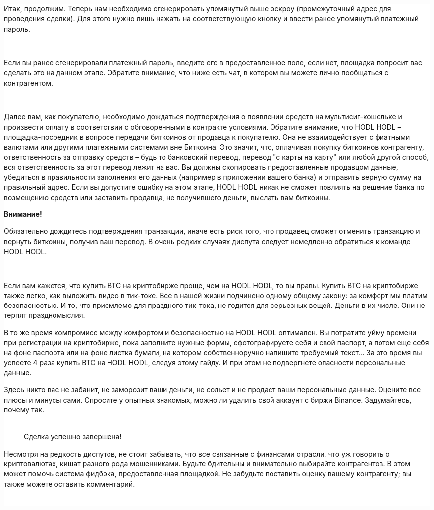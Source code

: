 Итак, продолжим. Теперь нам необходимо сгенерировать упомянутый выше эскроу (промежуточный адрес для проведения сделки). Для этого нужно лишь нажать на соответствующую кнопку и ввести ранее упомянутый платежный пароль. 

<figure class="kg-card kg-image-card"><img alt="" class="kg-image" loading="lazy" src="https://lh4.googleusercontent.com/ppqwcSb2rK-cUhqHZrGyR9J0rkLzgl8YFxe6pX-21ZShNS5OQzQRGjIOTFyYTG2z82Ul1YTB7g1THLN__N5vaiITJH4TeDSQTIPsmXAatIX6XtaUZkzb9t59kCnuqH7JLqt61hAx"/></figure>

Если вы ранее сгенерировали платежный пароль, введите его в предоставленное поле, если нет, площадка попросит вас сделать это на данном этапе. Обратите внимание, что ниже есть чат, в котором вы можете лично пообщаться с контрагентом.

<figure class="kg-card kg-image-card"><img alt="" class="kg-image" loading="lazy" src="https://lh4.googleusercontent.com/dC8RVIjBL9GwiI2-IiyrvBldgt7tBZkHLqny3eWlC3EMMGi6yr2OEs_d32lroy1DxPGr6iN1gl8cpdAtEcxaOz_zVTMhpq6IuYaOnb8WwuXbv3ZL71sYSO8qWIp4ked467nRceB8"/></figure>

Далее вам, как покупателю, необходимо дождаться подтверждения о появлении средств на мультисиг-кошельке и произвести оплату в соответствии с обговоренными в контракте условиями. Обратите внимание, что HODL HODL – площадка-посредник в вопросе передачи биткоинов от продавца к покупателю. Она не взаимодействует с фиатными валютами или другими платежными системами вне Биткоина. Это значит, что, оплачивая покупку биткоинов контрагенту, ответственность за отправку средств – будь то банковский перевод, перевод "с карты на карту" или любой другой способ, вся ответственность за этот перевод лежит на вас. Вы должны скопировать предоставленные продавцом данные, убедиться в правильности заполнения его данных (например в приложении вашего банка) и отправить верную сумму на правильный адрес. Если вы допустите ошибку на этом этапе, HODL HODL никак не сможет повлиять на решение банка по возмещению средств или заставить продавца, не получившего деньги, выслать вам биткоины. 

__Внимание!__

Обязательно дождитесь подтверждения транзакции, иначе есть риск того, что продавец сможет отменить транзакцию и вернуть биткоины, получив ваш перевод. В очень редких случаях диспута следует немедленно [обратиться](mailto:dispute@hodlhodl.com) к команде HODL HODL.  

<figure class="kg-card kg-image-card"><img alt="" class="kg-image" loading="lazy" src="https://lh6.googleusercontent.com/HG6jb_nNI5H35NC0PZ-v0UZTEJSkMCENqbKRgmbzLF1341MQo_VeLCerJHfxdUp6CpezBDNR8B_8mO-w0pDQQBTv6Ni2bmQ4asC5oHM5KAALDvZP9J50fc5uKRTGSq8yjfCIsFS2"/></figure>

Если вам кажется, что купить ВТС на криптобирже проще, чем на HODL HODL, то вы правы. Купить ВТС на криптобирже также легко, как выложить видео в тик-токе. Все в нашей жизни подчинено одному общему закону: за комфорт мы платим безопасностью. И то, что приемлемо для праздного тик-тока, не годится для серьезных вещей. Деньги в их числе. Они не терпят праздномыслия.

В то же время компромисс между комфортом и безопасностью на HODL HODL оптимален. Вы потратите уйму времени при регистрации на криптобирже, пока заполните нужные формы, сфотографируете себя и свой паспорт, а потом еще себя на фоне паспорта или на фоне листка бумаги, на котором собственноручно напишите требуемый текст... За это время вы успеете 4 раза купить ВТС на HODL HODL, следуя этому гайду. И при этом не подвергнете опасности персональные данные.

Здесь никто вас не забанит, не заморозит ваши деньги, не сольет и не продаст ваши персональные данные. Оцените все плюсы и минусы сами. Спросите у опытных знакомых, можно ли удалить свой аккаунт с биржи Binance. Задумайтесь, почему так.

<figure class="kg-card kg-image-card kg-card-hascaption"><img alt="" class="kg-image" loading="lazy" src="https://lh3.googleusercontent.com/NsRmiZ8JIVa1dRsJRxfk-cVLvXHVl6nIrl8a87USvsmIDPn9pfPhxz1xWlzaHqQUTPzH-AswjlvftDw17qNBjFEDKBvCZhWgD2a4tSGyrGGR-HKUAPYeohHDYBR1zY_n0zzUQrlJ"/><figcaption>Сделка успешно завершена!</figcaption></figure>

Несмотря на редкость диспутов, не стоит забывать, что все связанные с финансами отрасли, что уж говорить о криптовалютах, кишат разного рода мошенниками. Будьте бдительны и внимательно выбирайте контрагентов. В этом может помочь система фидбэка, предоставленная площадкой. Не забудьте поставить оценку вашему контрагенту; вы также можете оставить комментарий.

<figure class="kg-card kg-image-card"><img alt="" class="kg-image" loading="lazy" src="https://lh3.googleusercontent.com/x_8iDeGiQUQaLIdbm3wUqhoDSP21I33mZfTTnEa-S-REfwV6hWimnCS-y__tpcsf7qX1_XbABMvNNE_35-vAdUwAdF3eENARNrVwGmuN8q6SrEOwvlOhNFavhO9x8puZRxZdkMt3"/></figure>
